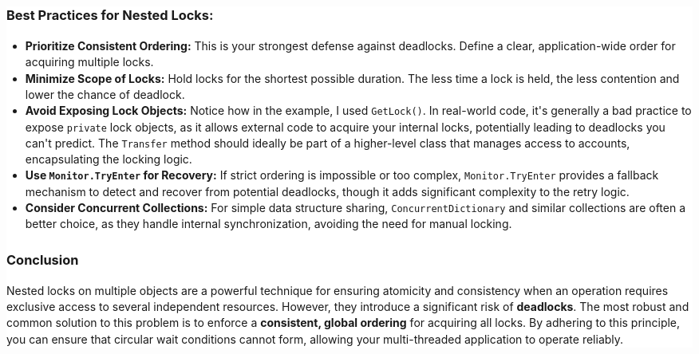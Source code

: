 ### Best Practices for Nested Locks:

  * **Prioritize Consistent Ordering:** This is your strongest defense against deadlocks. Define a clear, application-wide order for acquiring multiple locks.
  * **Minimize Scope of Locks:** Hold locks for the shortest possible duration. The less time a lock is held, the less contention and lower the chance of deadlock.
  * **Avoid Exposing Lock Objects:** Notice how in the example, I used `GetLock()`. In real-world code, it's generally a bad practice to expose `private` lock objects, as it allows external code to acquire your internal locks, potentially leading to deadlocks you can't predict. The `Transfer` method should ideally be part of a higher-level class that manages access to accounts, encapsulating the locking logic.
  * **Use `Monitor.TryEnter` for Recovery:** If strict ordering is impossible or too complex, `Monitor.TryEnter` provides a fallback mechanism to detect and recover from potential deadlocks, though it adds significant complexity to the retry logic.
  * **Consider Concurrent Collections:** For simple data structure sharing, `ConcurrentDictionary` and similar collections are often a better choice, as they handle internal synchronization, avoiding the need for manual locking.

### Conclusion

Nested locks on multiple objects are a powerful technique for ensuring atomicity and consistency when an operation requires exclusive access to several independent resources. However, they introduce a significant risk of **deadlocks**. The most robust and common solution to this problem is to enforce a **consistent, global ordering** for acquiring all locks. By adhering to this principle, you can ensure that circular wait conditions cannot form, allowing your multi-threaded application to operate reliably.
